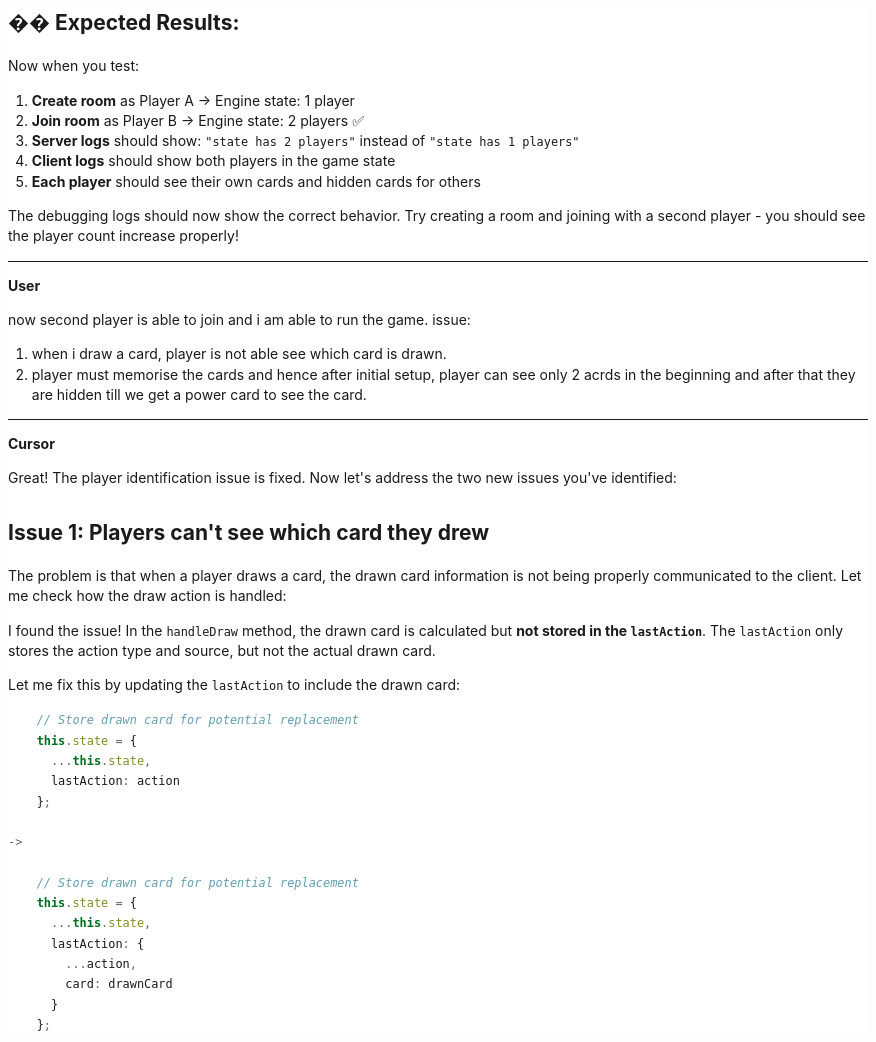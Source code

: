 ## �� **Expected Results:**

Now when you test:

1. **Create room** as Player A → Engine state: 1 player
2. **Join room** as Player B → Engine state: 2 players ✅
3. **Server logs** should show: `"state has 2 players"` instead of `"state has 1 players"`
4. **Client logs** should show both players in the game state
5. **Each player** should see their own cards and hidden cards for others

The debugging logs should now show the correct behavior. Try creating a room and joining with a second player - you should see the player count increase properly!

---

**User**

now second player is able to join and i am able to run the game. 
issue: 
1. when i draw a card, player is not able see which card is drawn. 
2. player must memorise the cards and hence after initial setup, player can see only 2 acrds in the beginning and after that they are hidden till we get a power card to see the card.

---

**Cursor**

Great! The player identification issue is fixed. Now let's address the two new issues you've identified:

## Issue 1: Players can't see which card they drew

The problem is that when a player draws a card, the drawn card information is not being properly communicated to the client. Let me check how the draw action is handled:


I found the issue! In the `handleDraw` method, the drawn card is calculated but **not stored in the `lastAction`**. The `lastAction` only stores the action type and source, but not the actual drawn card.

Let me fix this by updating the `lastAction` to include the drawn card:


```typescript
    // Store drawn card for potential replacement
    this.state = {
      ...this.state,
      lastAction: action
    };

->

    // Store drawn card for potential replacement
    this.state = {
      ...this.state,
      lastAction: {
        ...action,
        card: drawnCard
      }
    };
```
